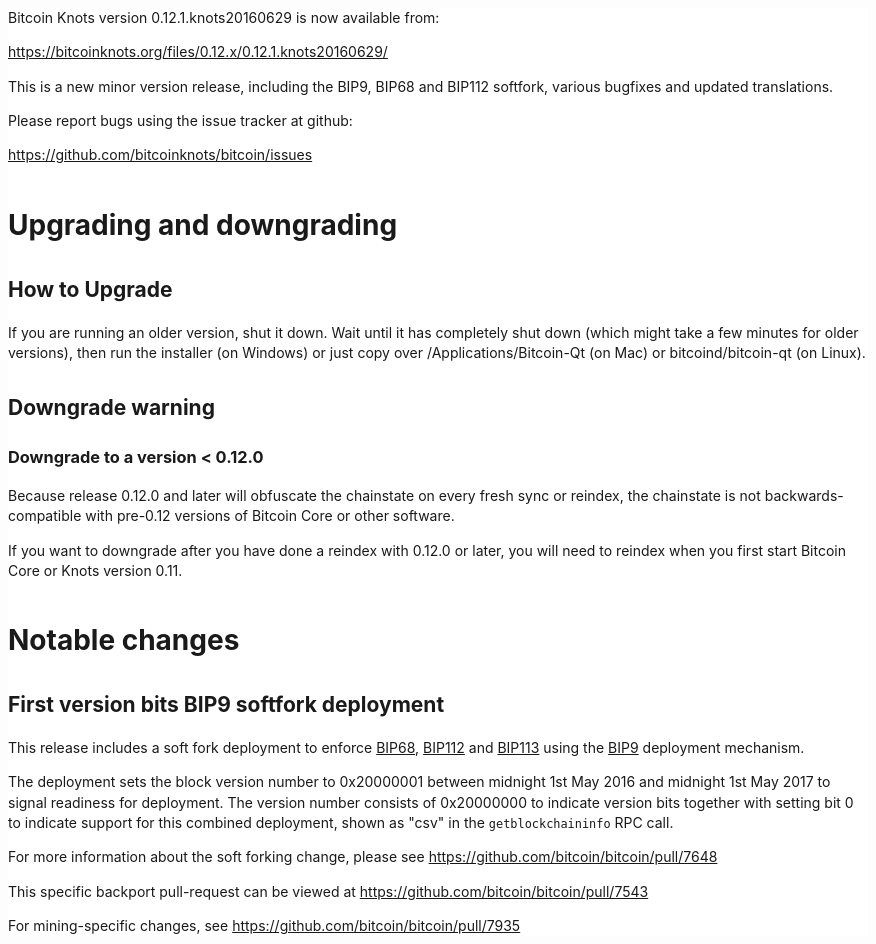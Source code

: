 Bitcoin Knots version 0.12.1.knots20160629 is now available from:

  <https://bitcoinknots.org/files/0.12.x/0.12.1.knots20160629/>

This is a new minor version release, including the BIP9, BIP68 and BIP112
softfork, various bugfixes and updated translations.

Please report bugs using the issue tracker at github:

  <https://github.com/bitcoinknots/bitcoin/issues>

Upgrading and downgrading
=========================

How to Upgrade
--------------

If you are running an older version, shut it down. Wait until it has completely
shut down (which might take a few minutes for older versions), then run the
installer (on Windows) or just copy over /Applications/Bitcoin-Qt (on Mac) or
bitcoind/bitcoin-qt (on Linux).

Downgrade warning
-----------------

### Downgrade to a version < 0.12.0

Because release 0.12.0 and later will obfuscate the chainstate on every
fresh sync or reindex, the chainstate is not backwards-compatible with
pre-0.12 versions of Bitcoin Core or other software.

If you want to downgrade after you have done a reindex with 0.12.0 or later,
you will need to reindex when you first start Bitcoin Core or Knots version
0.11.

Notable changes
===============

First version bits BIP9 softfork deployment
-------------------------------------------

This release includes a soft fork deployment to enforce [BIP68][],
[BIP112][] and [BIP113][] using the [BIP9][] deployment mechanism.

The deployment sets the block version number to 0x20000001 between
midnight 1st May 2016 and midnight 1st May 2017 to signal readiness for 
deployment. The version number consists of 0x20000000 to indicate version
bits together with setting bit 0 to indicate support for this combined
deployment, shown as "csv" in the `getblockchaininfo` RPC call.

For more information about the soft forking change, please see
<https://github.com/bitcoin/bitcoin/pull/7648>

This specific backport pull-request can be viewed at
<https://github.com/bitcoin/bitcoin/pull/7543>

For mining-specific changes, see
<https://github.com/bitcoin/bitcoin/pull/7935>


[BIP9]: https://github.com/bitcoin/bips/blob/master/bip-0009.mediawiki
[BIP68]: https://github.com/bitcoin/bips/blob/master/bip-0068.mediawiki
[BIP112]: https://github.com/bitcoin/bips/blob/master/bip-0112.mediawiki
[BIP113]: https://github.com/bitcoin/bips/blob/master/bip-0113.mediawiki